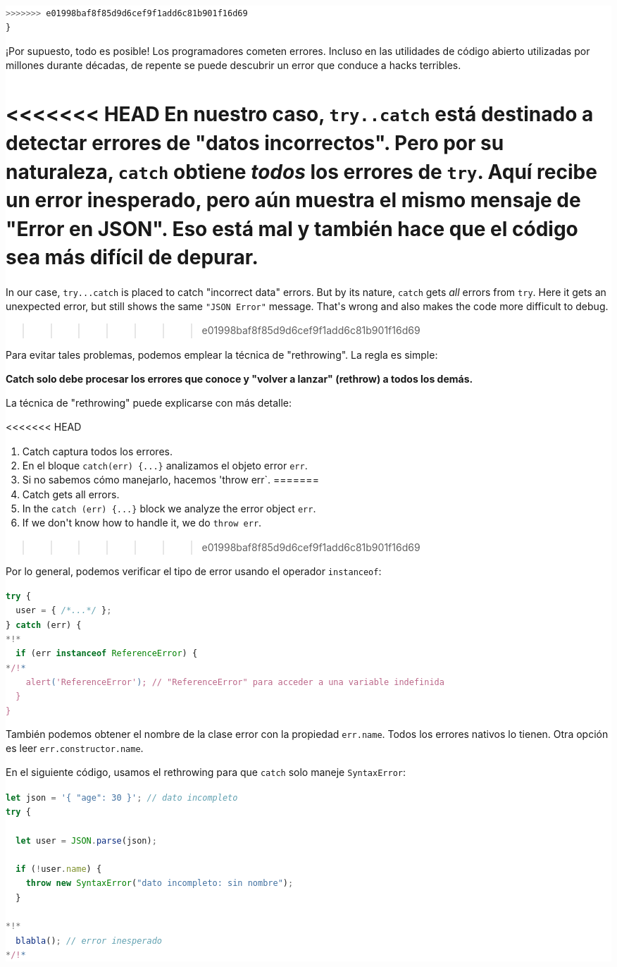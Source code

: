 ```js run
>>>>>>> e01998baf8f85d9d6cef9f1add6c81b901f16d69
}
```

¡Por supuesto, todo es posible! Los programadores cometen errores. Incluso en las utilidades de código abierto utilizadas por millones durante décadas, de repente se puede descubrir un error que conduce a hacks terribles.

<<<<<<< HEAD
En nuestro caso, `try..catch` está destinado a detectar errores de "datos incorrectos". Pero por su naturaleza, `catch` obtiene *todos* los errores de `try`. Aquí recibe un error inesperado, pero aún muestra el mismo mensaje de "Error en JSON". Eso está mal y también hace que el código sea más difícil de depurar.
=======
In our case, `try...catch` is placed to catch "incorrect data" errors. But by its nature, `catch` gets *all* errors from `try`. Here it gets an unexpected error, but still shows the same `"JSON Error"` message. That's wrong and also makes the code more difficult to debug.
>>>>>>> e01998baf8f85d9d6cef9f1add6c81b901f16d69

Para evitar tales problemas, podemos emplear la técnica de "rethrowing". La regla es simple:

**Catch solo debe procesar los errores que conoce y "volver a lanzar" (rethrow) a todos los demás.**

La técnica de "rethrowing" puede explicarse con más detalle:

<<<<<<< HEAD
1. Catch captura todos los errores.
2. En el bloque `catch(err) {...}` analizamos el objeto error `err`.
3. Si no sabemos cómo manejarlo, hacemos 'throw err`.
=======
1. Catch gets all errors.
2. In the `catch (err) {...}` block we analyze the error object `err`.
3. If we don't know how to handle it, we do `throw err`.
>>>>>>> e01998baf8f85d9d6cef9f1add6c81b901f16d69

Por lo general, podemos verificar el tipo de error usando el operador `instanceof`:

```js run
try {
  user = { /*...*/ };
} catch (err) {
*!*
  if (err instanceof ReferenceError) {
*/!*
    alert('ReferenceError'); // "ReferenceError" para acceder a una variable indefinida
  }
}
```

También podemos obtener el nombre de la clase error con la propiedad `err.name`. Todos los errores nativos lo tienen. Otra opción es leer `err.constructor.name`.

En el siguiente código, usamos el rethrowing para que `catch` solo maneje `SyntaxError`:

```js run
let json = '{ "age": 30 }'; // dato incompleto
try {

  let user = JSON.parse(json);

  if (!user.name) {
    throw new SyntaxError("dato incompleto: sin nombre");
  }

*!*
  blabla(); // error inesperado
*/!*
```